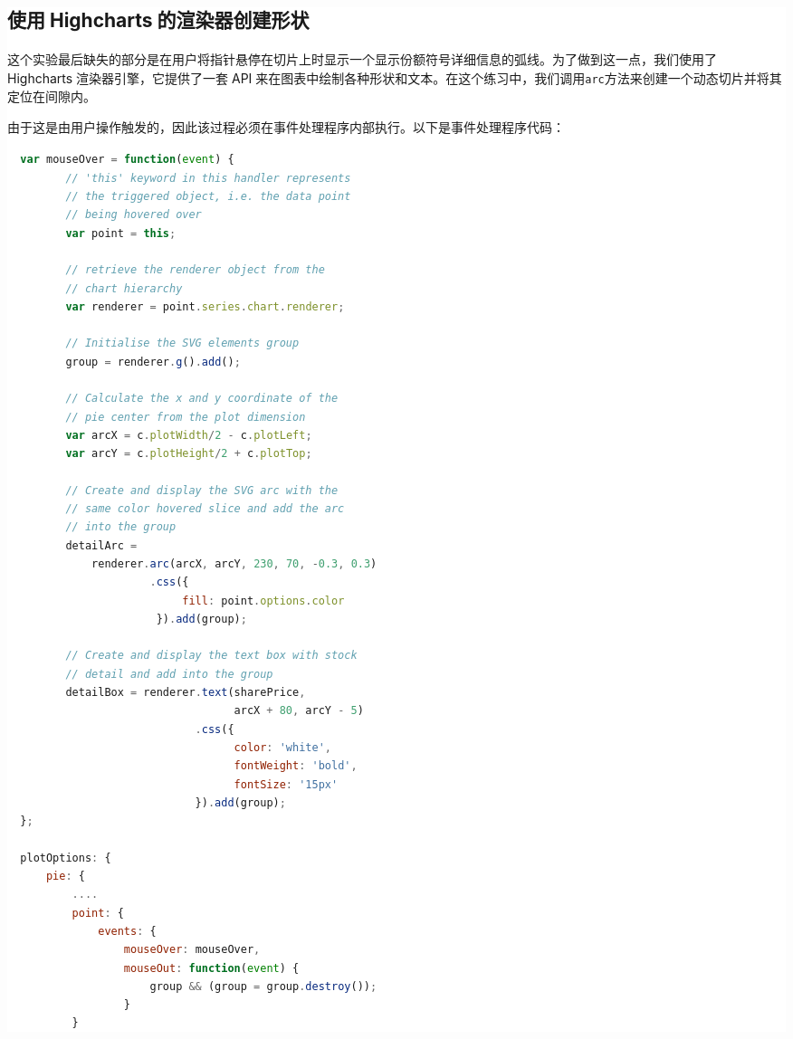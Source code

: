 ## 使用 Highcharts 的渲染器创建形状

这个实验最后缺失的部分是在用户将指针悬停在切片上时显示一个显示份额符号详细信息的弧线。为了做到这一点，我们使用了 Highcharts 渲染器引擎，它提供了一套 API 来在图表中绘制各种形状和文本。在这个练习中，我们调用`arc`方法来创建一个动态切片并将其定位在间隙内。

由于这是由用户操作触发的，因此该过程必须在事件处理程序内部执行。以下是事件处理程序代码：

```js
  var mouseOver = function(event) {
         // 'this' keyword in this handler represents 
         // the triggered object, i.e. the data point
         // being hovered over 
         var point = this;

         // retrieve the renderer object from the 
         // chart hierarchy
         var renderer = point.series.chart.renderer;

         // Initialise the SVG elements group
         group = renderer.g().add();

         // Calculate the x and y coordinate of the 
         // pie center from the plot dimension
         var arcX = c.plotWidth/2 - c.plotLeft;
         var arcY = c.plotHeight/2 + c.plotTop;

         // Create and display the SVG arc with the 
         // same color hovered slice and add the arc 
         // into the group
         detailArc = 
             renderer.arc(arcX, arcY, 230, 70, -0.3, 0.3)
                      .css({
                           fill: point.options.color
                       }).add(group);

         // Create and display the text box with stock
         // detail and add into the group
         detailBox = renderer.text(sharePrice, 
                                   arcX + 80, arcY - 5)
                             .css({
                                   color: 'white',
                                   fontWeight: 'bold',
                                   fontSize: '15px'
                             }).add(group);
  };

  plotOptions: {
      pie: {
          ....
          point: {
              events: {
                  mouseOver: mouseOver,
                  mouseOut: function(event) {
                      group && (group = group.destroy());
                  }
          }
```
